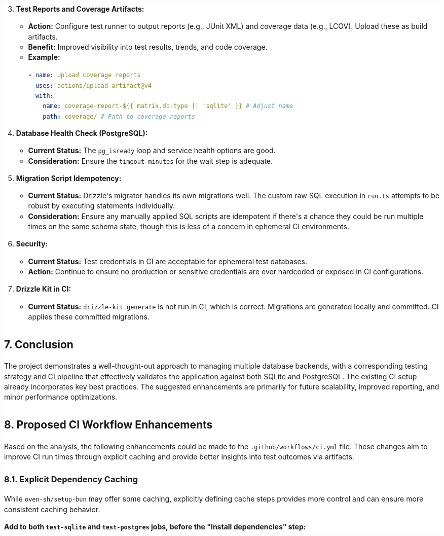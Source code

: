 3.  **Test Reports and Coverage Artifacts:**
    *   **Action:** Configure test runner to output reports (e.g., JUnit XML) and coverage data (e.g., LCOV). Upload these as build artifacts.
    *   **Benefit:** Improved visibility into test results, trends, and code coverage.
    *   **Example:**
        ```yaml
        - name: Upload coverage reports
          uses: actions/upload-artifact@v4
          with:
            name: coverage-report-${{ matrix.db-type || 'sqlite' }} # Adjust name
            path: coverage/ # Path to coverage reports
        ```

4.  **Database Health Check (PostgreSQL):**
    *   **Current Status:** The `pg_isready` loop and service health options are good.
    *   **Consideration:** Ensure the `timeout-minutes` for the wait step is adequate.

5.  **Migration Script Idempotency:**
    *   **Current Status:** Drizzle's migrator handles its own migrations well. The custom raw SQL execution in `run.ts` attempts to be robust by executing statements individually.
    *   **Consideration:** Ensure any manually applied SQL scripts are idempotent if there's a chance they could be run multiple times on the same schema state, though this is less of a concern in ephemeral CI environments.

6.  **Security:**
    *   **Current Status:** Test credentials in CI are acceptable for ephemeral test databases.
    *   **Action:** Continue to ensure no production or sensitive credentials are ever hardcoded or exposed in CI configurations.

7.  **Drizzle Kit in CI:**
    *   **Current Status:** `drizzle-kit generate` is not run in CI, which is correct. Migrations are generated locally and committed. CI applies these committed migrations.

## 7. Conclusion

The project demonstrates a well-thought-out approach to managing multiple database backends, with a corresponding testing strategy and CI pipeline that effectively validates the application against both SQLite and PostgreSQL. The existing CI setup already incorporates key best practices. The suggested enhancements are primarily for future scalability, improved reporting, and minor performance optimizations.

## 8. Proposed CI Workflow Enhancements

Based on the analysis, the following enhancements could be made to the `.github/workflows/ci.yml` file. These changes aim to improve CI run times through explicit caching and provide better insights into test outcomes via artifacts.

### 8.1. Explicit Dependency Caching

While `oven-sh/setup-bun` may offer some caching, explicitly defining cache steps provides more control and can ensure more consistent caching behavior.

**Add to both `test-sqlite` and `test-postgres` jobs, before the "Install dependencies" step:**
